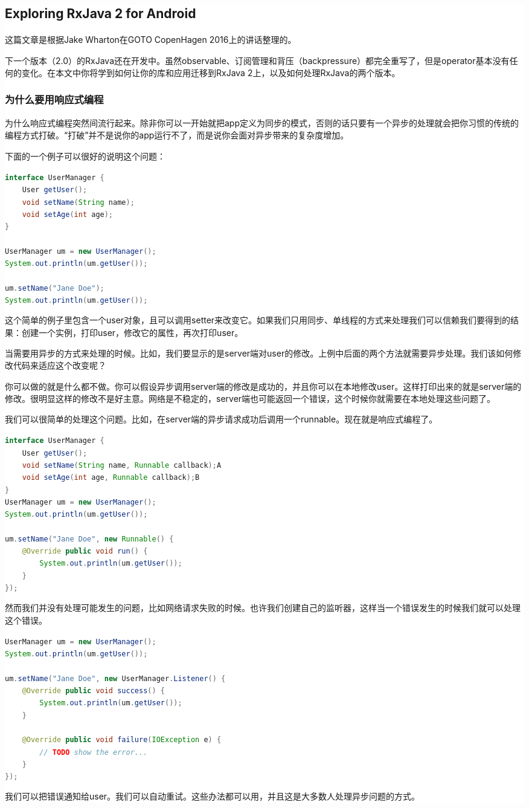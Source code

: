 ## Exploring RxJava 2 for Android

  这篇文章是根据Jake Wharton在GOTO CopenHagen 2016上的讲话整理的。

下一个版本（2.0）的RxJava还在开发中。虽然observable、订阅管理和背压（backpressure）都完全重写了，但是operator基本没有任何的变化。在本文中你将学到如何让你的库和应用迁移到RxJava 2上，以及如何处理RxJava的两个版本。

### 为什么要用响应式编程
为什么响应式编程突然间流行起来。除非你可以一开始就把app定义为同步的模式，否则的话只要有一个异步的处理就会把你习惯的传统的编程方式打破。“打破”并不是说你的app运行不了，而是说你会面对异步带来的复杂度增加。

下面的一个例子可以很好的说明这个问题：
```java
interface UserManager {
	User getUser();
	void setName(String name);
	void setAge(int age);
}

UserManager um = new UserManager();
System.out.println(um.getUser());

um.setName("Jane Doe");
System.out.println(um.getUser());

```
这个简单的例子里包含一个user对象，且可以调用setter来改变它。如果我们只用同步、单线程的方式来处理我们可以信赖我们要得到的结果：创建一个实例，打印user，修改它的属性，再次打印user。

当需要用异步的方式来处理的时候。比如，我们要显示的是server端对user的修改。上例中后面的两个方法就需要异步处理。我们该如何修改代码来适应这个改变呢？

你可以做的就是什么都不做。你可以假设异步调用server端的修改是成功的，并且你可以在本地修改user。这样打印出来的就是server端的修改。很明显这样的修改不是好主意。网络是不稳定的，server端也可能返回一个错误，这个时候你就需要在本地处理这些问题了。

我们可以很简单的处理这个问题。比如，在server端的异步请求成功后调用一个runnable。现在就是响应式编程了。
```java
interface UserManager {
	User getUser();
	void setName(String name, Runnable callback);A
	void setAge(int age, Runnable callback);B
}
UserManager um = new UserManager();
System.out.println(um.getUser());

um.setName("Jane Doe", new Runnable() {
	@Override public void run() {
		System.out.println(um.getUser());
	}
});
```
然而我们并没有处理可能发生的问题，比如网络请求失败的时候。也许我们创建自己的监听器，这样当一个错误发生的时候我们就可以处理这个错误。
```java
UserManager um = new UserManager();
System.out.println(um.getUser());

um.setName("Jane Doe", new UserManager.Listener() {
	@Override public void success() {
		System.out.println(um.getUser());
	}

	@Override public void failure(IOException e) {
		// TODO show the error...
	}
});
```
我们可以把错误通知给user。我们可以自动重试。这些办法都可以用，并且这是大多数人处理异步问题的方式。

